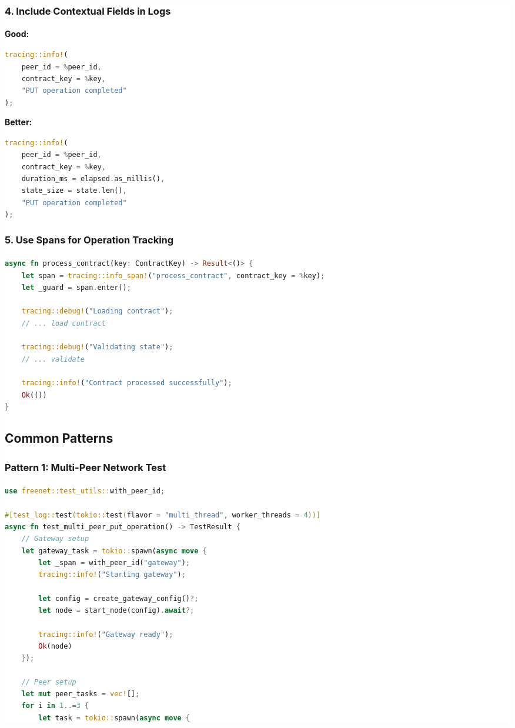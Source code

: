 ### 4. Include Contextual Fields in Logs

**Good:**
```rust
tracing::info!(
    peer_id = %peer_id,
    contract_key = %key,
    "PUT operation completed"
);
```

**Better:**
```rust
tracing::info!(
    peer_id = %peer_id,
    contract_key = %key,
    duration_ms = elapsed.as_millis(),
    state_size = state.len(),
    "PUT operation completed"
);
```

### 5. Use Spans for Operation Tracking

```rust
async fn process_contract(key: ContractKey) -> Result<()> {
    let span = tracing::info_span!("process_contract", contract_key = %key);
    let _guard = span.enter();

    tracing::debug!("Loading contract");
    // ... load contract

    tracing::debug!("Validating state");
    // ... validate

    tracing::info!("Contract processed successfully");
    Ok(())
}
```

## Common Patterns

### Pattern 1: Multi-Peer Network Test

```rust
use freenet::test_utils::with_peer_id;

#[test_log::test(tokio::test(flavor = "multi_thread", worker_threads = 4))]
async fn test_multi_peer_put_operation() -> TestResult {
    // Gateway setup
    let gateway_task = tokio::spawn(async move {
        let _span = with_peer_id("gateway");
        tracing::info!("Starting gateway");

        let config = create_gateway_config()?;
        let node = start_node(config).await?;

        tracing::info!("Gateway ready");
        Ok(node)
    });

    // Peer setup
    let mut peer_tasks = vec![];
    for i in 1..=3 {
        let task = tokio::spawn(async move {
```